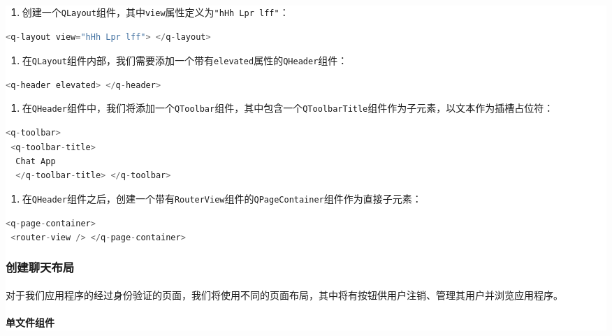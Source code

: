 1.  创建一个`QLayout`组件，其中`view`属性定义为`"hHh Lpr lff"`：

```js
<q-layout view="hHh Lpr lff"> </q-layout>
```

1.  在`QLayout`组件内部，我们需要添加一个带有`elevated`属性的`QHeader`组件：

```js
<q-header elevated> </q-header>
```

1.  在`QHeader`组件中，我们将添加一个`QToolbar`组件，其中包含一个`QToolbarTitle`组件作为子元素，以文本作为插槽占位符：

```js
<q-toolbar>
 <q-toolbar-title>
  Chat App
  </q-toolbar-title> </q-toolbar>
```

1.  在`QHeader`组件之后，创建一个带有`RouterView`组件的`QPageContainer`组件作为直接子元素：

```js
<q-page-container>
 <router-view /> </q-page-container>
```

### 创建聊天布局

对于我们应用程序的经过身份验证的页面，我们将使用不同的页面布局，其中将有按钮供用户注销、管理其用户并浏览应用程序。

#### 单文件组件<script>部分

让我们创建聊天布局的<script>部分：

1.  在`layouts`文件夹中创建一个名为`Chat.vue`的新文件。

1.  从`src/driver/auth.js`中导入`signOut`函数：

```js
import {signOut,} from 'src/driver/auth';
```

1.  创建一个`export default`实例，包括一个 JavaScript 对象，其中包括两个属性：一个名为`name`的属性，定义为`'ChatLayout'`，另一个名为`methods`的属性：

```js
export default {
  name: 'ChatLayout',
  methods: {   }, };
```

1.  在`methods`属性中，添加一个名为`logOff`的新异步函数；在这个函数中，我们将执行`signOut`函数，并在其后重新加载浏览器：

```js
async logOff() {
  await signOut();
  window.location.reload(); }
```
